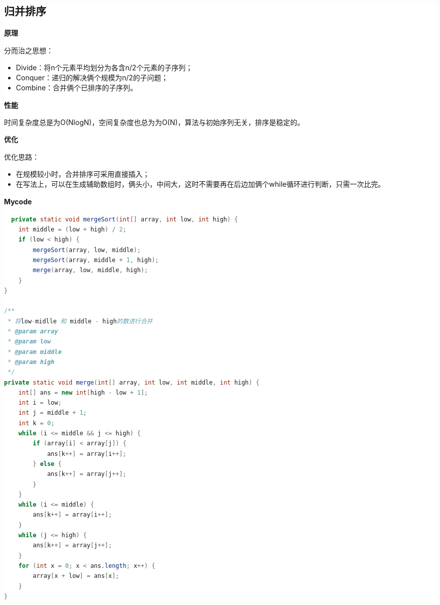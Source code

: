 ## 归并排序

**原理**

分而治之思想：

- Divide：将n个元素平均划分为各含n/2个元素的子序列；
- Conquer：递归的解决俩个规模为n/2的子问题；
- Combine：合并俩个已排序的子序列。

**性能**

时间复杂度总是为O(NlogN)，空间复杂度也总为为O(N)，算法与初始序列无关，排序是稳定的。

**优化**

优化思路：

- 在规模较小时，合并排序可采用直接插入；
- 在写法上，可以在生成辅助数组时，俩头小，中间大，这时不需要再在后边加俩个while循环进行判断，只需一次比完。

**Mycode**

~~~java
  private static void mergeSort(int[] array, int low, int high) {
    int middle = (low + high) / 2;
    if (low < high) {
        mergeSort(array, low, middle);
        mergeSort(array, middle + 1, high);
        merge(array, low, middle, high);
    }
}

/**
 * 将low-midlle 和 middle - high的数进行合并
 * @param array
 * @param low
 * @param middle
 * @param high
 */
private static void merge(int[] array, int low, int middle, int high) {
    int[] ans = new int[high - low + 1];
    int i = low;
    int j = middle + 1;
    int k = 0;
    while (i <= middle && j <= high) {
        if (array[i] < array[j]) {
            ans[k++] = array[i++];
        } else {
            ans[k++] = array[j++];
        }
    }
    while (i <= middle) {
        ans[k++] = array[i++];
    }
    while (j <= high) {
        ans[k++] = array[j++];
    }
    for (int x = 0; x < ans.length; x++) {
        array[x + low] = ans[x];
    }
}
~~~
